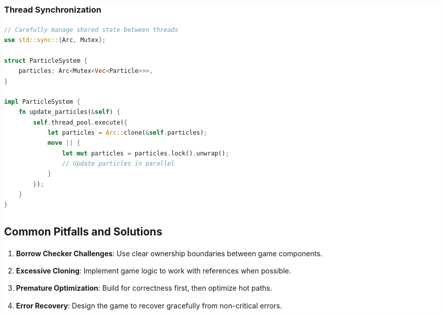### Thread Synchronization

```rust
// Carefully manage shared state between threads
use std::sync::{Arc, Mutex};

struct ParticleSystem {
    particles: Arc<Mutex<Vec<Particle>>>,
}

impl ParticleSystem {
    fn update_particles(&self) {
        self.thread_pool.execute({
            let particles = Arc::clone(&self.particles);
            move || {
                let mut particles = particles.lock().unwrap();
                // Update particles in parallel
            }
        });
    }
}
```

## Common Pitfalls and Solutions

1. **Borrow Checker Challenges**: Use clear ownership boundaries between game components.

2. **Excessive Cloning**: Implement game logic to work with references when possible.

3. **Premature Optimization**: Build for correctness first, then optimize hot paths.

4. **Error Recovery**: Design the game to recover gracefully from non-critical errors.

